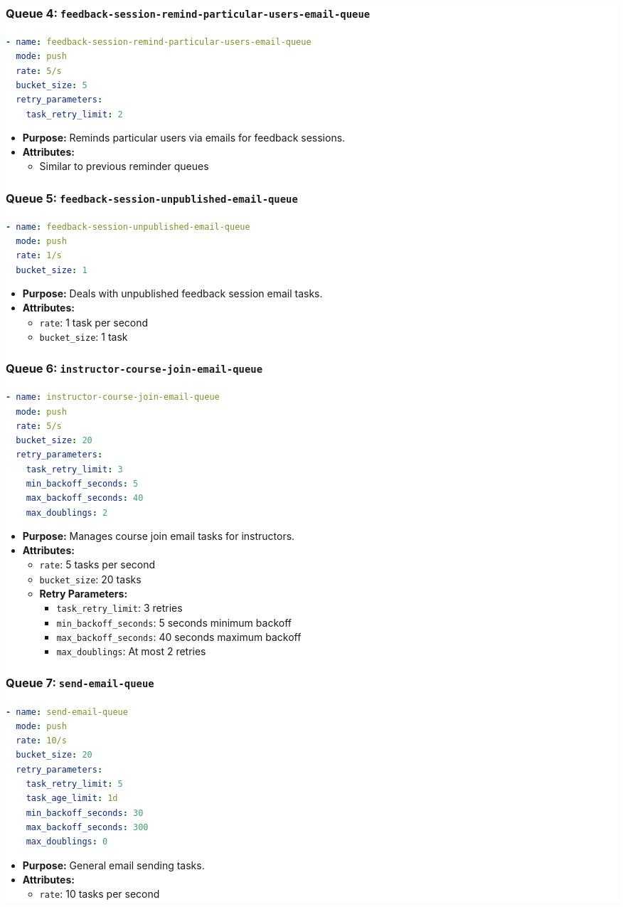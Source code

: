 ### Queue 4: `feedback-session-remind-particular-users-email-queue`
```yaml
- name: feedback-session-remind-particular-users-email-queue
  mode: push
  rate: 5/s
  bucket_size: 5
  retry_parameters:
    task_retry_limit: 2
```
- **Purpose:** Reminds particular users via emails for feedback sessions.
- **Attributes:**
  - Similar to previous reminder queues

### Queue 5: `feedback-session-unpublished-email-queue`
```yaml
- name: feedback-session-unpublished-email-queue
  mode: push
  rate: 1/s
  bucket_size: 1
```
- **Purpose:** Deals with unpublished feedback session email tasks.
- **Attributes:**
  - `rate`: 1 task per second
  - `bucket_size`: 1 task

### Queue 6: `instructor-course-join-email-queue`
```yaml
- name: instructor-course-join-email-queue
  mode: push
  rate: 5/s
  bucket_size: 20
  retry_parameters:
    task_retry_limit: 3
    min_backoff_seconds: 5
    max_backoff_seconds: 40
    max_doublings: 2
```
- **Purpose:** Manages course join email tasks for instructors.
- **Attributes:**
  - `rate`: 5 tasks per second
  - `bucket_size`: 20 tasks
  - **Retry Parameters:**
    - `task_retry_limit`: 3 retries
    - `min_backoff_seconds`: 5 seconds minimum backoff
    - `max_backoff_seconds`: 40 seconds maximum backoff
    - `max_doublings`: At most 2 retries

### Queue 7: `send-email-queue`
```yaml
- name: send-email-queue
  mode: push
  rate: 10/s
  bucket_size: 20
  retry_parameters:
    task_retry_limit: 5
    task_age_limit: 1d
    min_backoff_seconds: 30
    max_backoff_seconds: 300
    max_doublings: 0
```
- **Purpose:** General email sending tasks.
- **Attributes:**
  - `rate`: 10 tasks per second